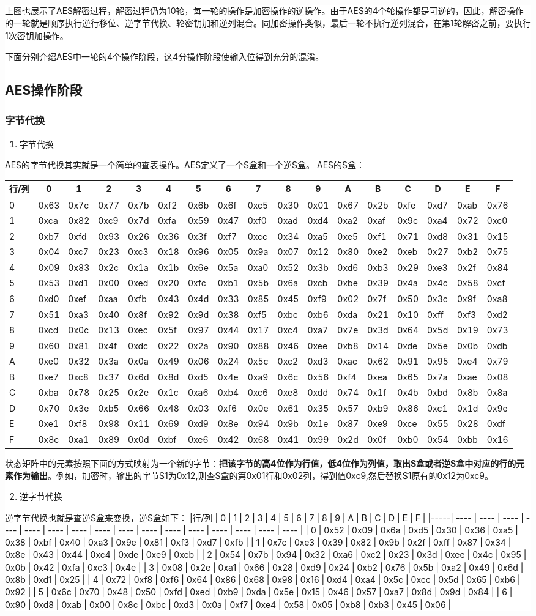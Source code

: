 上图也展示了AES解密过程，解密过程仍为10轮，每一轮的操作是加密操作的逆操作。由于AES的4个轮操作都是可逆的，因此，解密操作的一轮就是顺序执行逆行移位、逆字节代换、轮密钥加和逆列混合。同加密操作类似，最后一轮不执行逆列混合，在第1轮解密之前，要执行1次密钥加操作。

下面分别介绍AES中一轮的4个操作阶段，这4分操作阶段使输入位得到充分的混淆。

## AES操作阶段

### 字节代换

1. 字节代换

AES的字节代换其实就是一个简单的查表操作。AES定义了一个S盒和一个逆S盒。
AES的S盒：

|行/列 |  0  |  1  |  2  |  3  |  4  |  5  |  6  |  7  |  8  |  9  |  A  |  B  |  C  |  D  |  E  |  F  |
|  -  |  ----  |  ----  |  ----  |  ----  |  ----  |  ----  |  ----  |  ----  |  ----  |  ----  |  ----  |  ----  |  ----  |  ----  |  ----  |  ----  |
|  0  |  0x63  |  0x7c  |  0x77  |  0x7b  |  0xf2  |  0x6b  |  0x6f  |  0xc5  |  0x30  |  0x01  |  0x67  |  0x2b  |  0xfe  |  0xd7  |  0xab  |  0x76  |
|  1  |  0xca  |  0x82  |  0xc9  |  0x7d  |  0xfa  |  0x59  |  0x47  |  0xf0  |  0xad  |  0xd4  |  0xa2  |  0xaf  |  0x9c  |  0xa4  |  0x72  |  0xc0  |
|  2  |  0xb7  |  0xfd  |  0x93  |  0x26  |  0x36  |  0x3f  |  0xf7  |  0xcc  |  0x34  |  0xa5  |  0xe5  |  0xf1  |  0x71  |  0xd8  |  0x31  |  0x15  |
|  3  |  0x04  |  0xc7  |  0x23  |  0xc3  |  0x18  |  0x96  |  0x05  |  0x9a  |  0x07  |  0x12  |  0x80  |  0xe2  |  0xeb  |  0x27  |  0xb2  |  0x75  |
|  4  |  0x09  |  0x83  |  0x2c  |  0x1a  |  0x1b  |  0x6e  |  0x5a  |  0xa0  |  0x52  |  0x3b  |  0xd6  |  0xb3  |  0x29  |  0xe3  |  0x2f  |  0x84  |
|  5  |  0x53  |  0xd1  |  0x00  |  0xed  |  0x20  |  0xfc  |  0xb1  |  0x5b  |  0x6a  |  0xcb  |  0xbe  |  0x39  |  0x4a  |  0x4c  |  0x58  |  0xcf  |
|  6  |  0xd0  |  0xef  |  0xaa  |  0xfb  |  0x43  |  0x4d  |  0x33  |  0x85  |  0x45  |  0xf9  |  0x02  |  0x7f  |  0x50  |  0x3c  |  0x9f  |  0xa8  |
|  7  |  0x51  |  0xa3  |  0x40  |  0x8f  |  0x92  |  0x9d  |  0x38  |  0xf5  |  0xbc  |  0xb6  |  0xda  |  0x21  |  0x10  |  0xff  |  0xf3  |  0xd2  |
|  8  |  0xcd  |  0x0c  |  0x13  |  0xec  |  0x5f  |  0x97  |  0x44  |  0x17  |  0xc4  |  0xa7  |  0x7e  |  0x3d  |  0x64  |  0x5d  |  0x19  |  0x73  |
|  9  |  0x60  |  0x81  |  0x4f  |  0xdc  |  0x22  |  0x2a  |  0x90  |  0x88  |  0x46  |  0xee  |  0xb8  |  0x14  |  0xde  |  0x5e  |  0x0b  |  0xdb  |
|  A  |  0xe0  |  0x32  |  0x3a  |  0x0a  |  0x49  |  0x06  |  0x24  |  0x5c  |  0xc2  |  0xd3  |  0xac  |  0x62  |  0x91  |  0x95  |  0xe4  |  0x79  |
|  B  |  0xe7  |  0xc8  |  0x37  |  0x6d  |  0x8d  |  0xd5  |  0x4e  |  0xa9  |  0x6c  |  0x56  |  0xf4  |  0xea  |  0x65  |  0x7a  |  0xae  |  0x08  |
|  C  |  0xba  |  0x78  |  0x25  |  0x2e  |  0x1c  |  0xa6  |  0xb4  |  0xc6  |  0xe8  |  0xdd  |  0x74  |  0x1f  |  0x4b  |  0xbd  |  0x8b  |  0x8a  |
|  D  |  0x70  |  0x3e  |  0xb5  |  0x66  |  0x48  |  0x03  |  0xf6  |  0x0e  |  0x61  |  0x35  |  0x57  |  0xb9  |  0x86  |  0xc1  |  0x1d  |  0x9e  |
|  E  |  0xe1  |  0xf8  |  0x98  |  0x11  |  0x69  |  0xd9  |  0x8e  |  0x94  |  0x9b  |  0x1e  |  0x87  |  0xe9  |  0xce  |  0x55  |  0x28  |  0xdf  |
|  F  |  0x8c  |  0xa1  |  0x89  |  0x0d  |  0xbf  |  0xe6  |  0x42  |  0x68  |  0x41  |  0x99  |  0x2d  |  0x0f  |  0xb0  |  0x54  |  0xbb  |  0x16  |

状态矩阵中的元素按照下面的方式映射为一个新的字节：**把该字节的高4位作为行值，低4位作为列值，取出S盒或者逆S盒中对应的行的元素作为输出**。例如，加密时，输出的字节S1为0x12,则查S盒的第0x01行和0x02列，得到值0xc9,然后替换S1原有的0x12为0xc9。

2. 逆字节代换

逆字节代换也就是查逆S盒来变换，逆S盒如下：
|行/列 |  0  |  1  |  2  |  3  |  4  |  5  |  6  |  7  |  8  |  9  |  A  |  B  |  C  |  D  |  E  |  F  |
|-----|  ----  |  ----  |  ----  |  ----  |  ----  |  ----  |  ----  |  ----  |  ----  |  ----  |  ----  |  ----  |  ----  |  ----  |  ----  |  ----  |
|  0  |  0x52  |  0x09  |  0x6a  |  0xd5  |  0x30  |  0x36  |  0xa5  |  0x38  |  0xbf  |  0x40  |  0xa3  |  0x9e  |  0x81  |  0xf3  |  0xd7  |  0xfb  |
|  1  |  0x7c  |  0xe3  |  0x39  |  0x82  |  0x9b  |  0x2f  |  0xff  |  0x87  |  0x34  |  0x8e  |  0x43  |  0x44  |  0xc4  |  0xde  |  0xe9  |  0xcb  |
|  2  |  0x54  |  0x7b  |  0x94  |  0x32  |  0xa6  |  0xc2  |  0x23  |  0x3d  |  0xee  |  0x4c  |  0x95  |  0x0b  |  0x42  |  0xfa  |  0xc3  |  0x4e  |
|  3  |  0x08  |  0x2e  |  0xa1  |  0x66  |  0x28  |  0xd9  |  0x24  |  0xb2  |  0x76  |  0x5b  |  0xa2  |  0x49  |  0x6d  |  0x8b  |  0xd1  |  0x25  |
|  4  |  0x72  |  0xf8  |  0xf6  |  0x64  |  0x86  |  0x68  |  0x98  |  0x16  |  0xd4  |  0xa4  |  0x5c  |  0xcc  |  0x5d  |  0x65  |  0xb6  |  0x92  |
|  5  |  0x6c  |  0x70  |  0x48  |  0x50  |  0xfd  |  0xed  |  0xb9  |  0xda  |  0x5e  |  0x15  |  0x46  |  0x57  |  0xa7  |  0x8d  |  0x9d  |  0x84  |
|  6  |  0x90  |  0xd8  |  0xab  |  0x00  |  0x8c  |  0xbc  |  0xd3  |  0x0a  |  0xf7  |  0xe4  |  0x58  |  0x05  |  0xb8  |  0xb3  |  0x45  |  0x06  |
